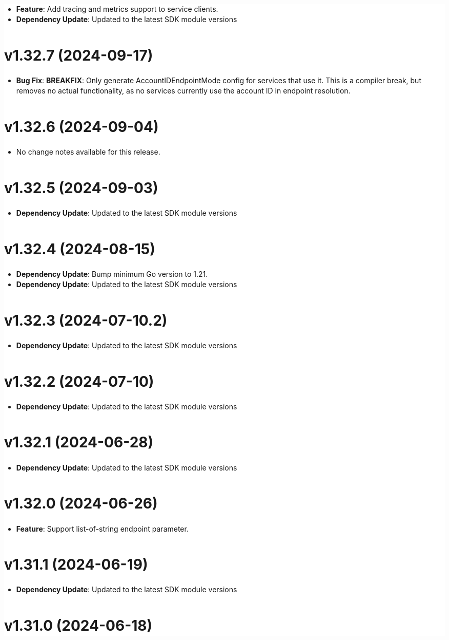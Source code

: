* **Feature**: Add tracing and metrics support to service clients.
* **Dependency Update**: Updated to the latest SDK module versions

# v1.32.7 (2024-09-17)

* **Bug Fix**: **BREAKFIX**: Only generate AccountIDEndpointMode config for services that use it. This is a compiler break, but removes no actual functionality, as no services currently use the account ID in endpoint resolution.

# v1.32.6 (2024-09-04)

* No change notes available for this release.

# v1.32.5 (2024-09-03)

* **Dependency Update**: Updated to the latest SDK module versions

# v1.32.4 (2024-08-15)

* **Dependency Update**: Bump minimum Go version to 1.21.
* **Dependency Update**: Updated to the latest SDK module versions

# v1.32.3 (2024-07-10.2)

* **Dependency Update**: Updated to the latest SDK module versions

# v1.32.2 (2024-07-10)

* **Dependency Update**: Updated to the latest SDK module versions

# v1.32.1 (2024-06-28)

* **Dependency Update**: Updated to the latest SDK module versions

# v1.32.0 (2024-06-26)

* **Feature**: Support list-of-string endpoint parameter.

# v1.31.1 (2024-06-19)

* **Dependency Update**: Updated to the latest SDK module versions

# v1.31.0 (2024-06-18)
